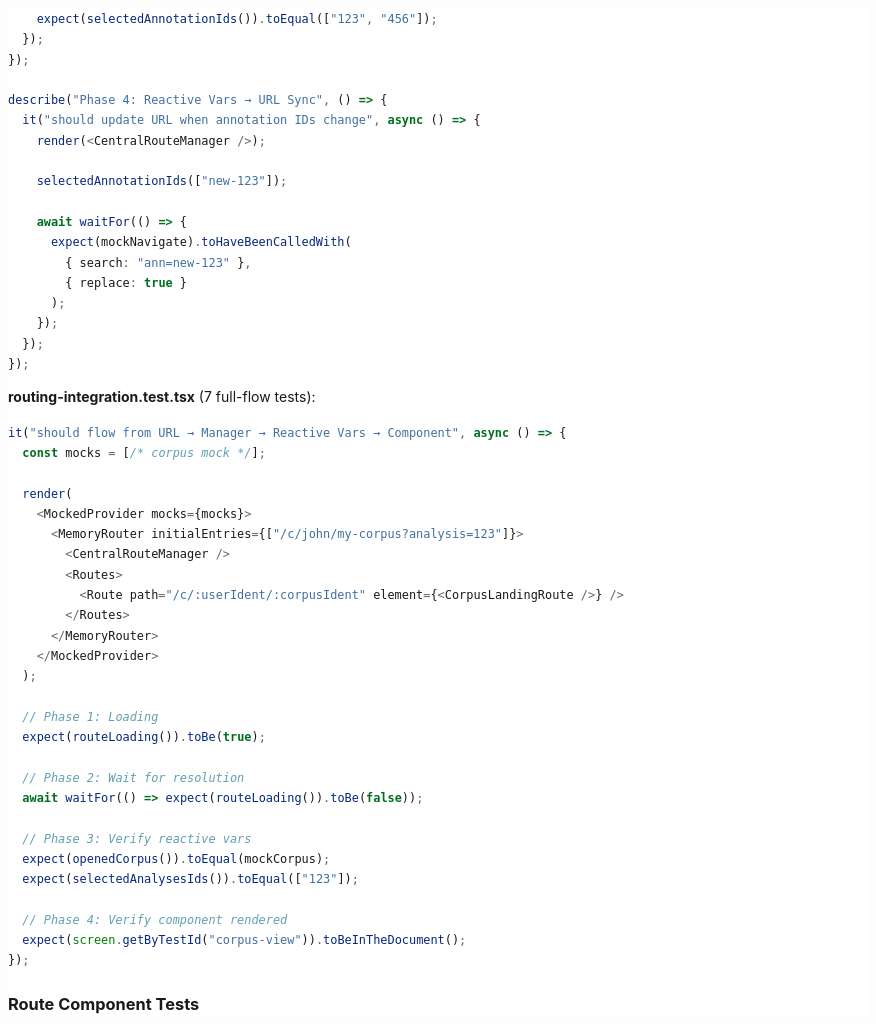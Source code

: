 ```typescript
    expect(selectedAnnotationIds()).toEqual(["123", "456"]);
  });
});

describe("Phase 4: Reactive Vars → URL Sync", () => {
  it("should update URL when annotation IDs change", async () => {
    render(<CentralRouteManager />);

    selectedAnnotationIds(["new-123"]);

    await waitFor(() => {
      expect(mockNavigate).toHaveBeenCalledWith(
        { search: "ann=new-123" },
        { replace: true }
      );
    });
  });
});
```

**routing-integration.test.tsx** (7 full-flow tests):
```typescript
it("should flow from URL → Manager → Reactive Vars → Component", async () => {
  const mocks = [/* corpus mock */];

  render(
    <MockedProvider mocks={mocks}>
      <MemoryRouter initialEntries={["/c/john/my-corpus?analysis=123"]}>
        <CentralRouteManager />
        <Routes>
          <Route path="/c/:userIdent/:corpusIdent" element={<CorpusLandingRoute />} />
        </Routes>
      </MemoryRouter>
    </MockedProvider>
  );

  // Phase 1: Loading
  expect(routeLoading()).toBe(true);

  // Phase 2: Wait for resolution
  await waitFor(() => expect(routeLoading()).toBe(false));

  // Phase 3: Verify reactive vars
  expect(openedCorpus()).toEqual(mockCorpus);
  expect(selectedAnalysesIds()).toEqual(["123"]);

  // Phase 4: Verify component rendered
  expect(screen.getByTestId("corpus-view")).toBeInTheDocument();
});
```

### Route Component Tests
